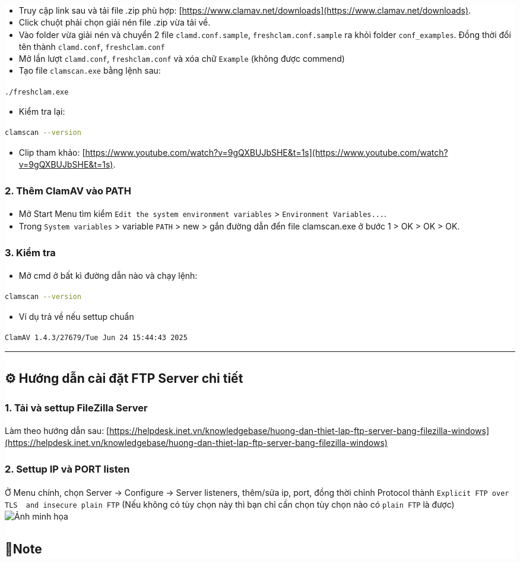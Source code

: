 - Truy cập link sau và tải file .zip phù hợp: [https://www.clamav.net/downloads](https://www.clamav.net/downloads).
- Click chuột phải chọn giải nén file .zip vừa tải về.
- Vào folder vừa giải nén và chuyển 2 file `clamd.conf.sample`, `freshclam.conf.sample` ra khỏi folder `conf_examples`. Đồng thời đổi tên thành `clamd.conf`, `freshclam.conf`
- Mở lần lượt `clamd.conf`, `freshclam.conf` và xóa chữ `Example` (không được commend)
- Tạo file `clamscan.exe` bằng lệnh sau:
```bash
./freshclam.exe
```
- Kiểm tra lại:
```bash
clamscan --version
```

- Clip tham khảo: [https://www.youtube.com/watch?v=9gQXBUJbSHE&t=1s](https://www.youtube.com/watch?v=9gQXBUJbSHE&t=1s).

### 2. Thêm ClamAV vào PATH

- Mở Start Menu tìm kiểm `Edit the system environment variables` > `Environment Variables...`.
- Trong `System variables` > variable `PATH` > new > gắn đường dẫn đển file clamscan.exe ở bước 1 > OK > OK > OK. 

### 3. Kiểm tra

- Mở cmd ở bất kì đường dẫn nào và chạy lệnh:
```bash
clamscan --version
```
- Ví dụ trả về nếu settup chuẩn
```bash
ClamAV 1.4.3/27679/Tue Jun 24 15:44:43 2025
```

---

## ⚙️ Hướng dẫn cài đặt FTP Server chi tiết


### 1. Tải và settup FileZilla Server

Làm theo hướng dẫn sau: [https://helpdesk.inet.vn/knowledgebase/huong-dan-thiet-lap-ftp-server-bang-filezilla-windows](https://helpdesk.inet.vn/knowledgebase/huong-dan-thiet-lap-ftp-server-bang-filezilla-windows)

### 2. Settup IP và PORT listen

Ở Menu chính, chọn  Server -> Configure -> Server listeners, thêm/sửa ip, port, đồng thời chỉnh Protocol thành `Explicit FTP over TLS  and insecure plain FTP` (Nếu không có tùy chọn này thì bạn chỉ cần chọn tùy chọn nào có `plain FTP` là được)
![Ảnh minh họa](https://i.postimg.cc/zXsbDHcR/download.png)

## 📎Note
